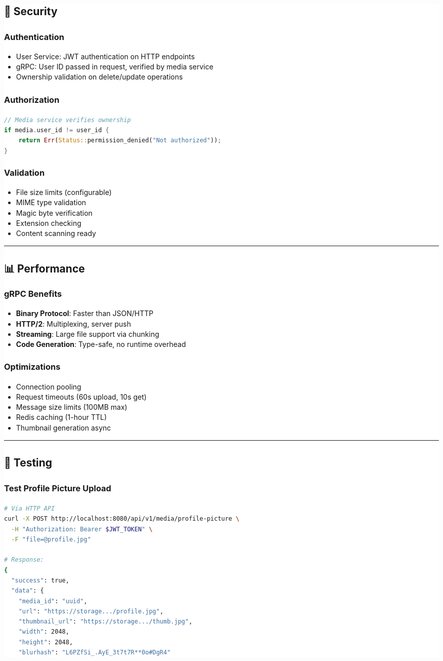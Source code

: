 
## 🔐 Security

### Authentication
- User Service: JWT authentication on HTTP endpoints
- gRPC: User ID passed in request, verified by media service
- Ownership validation on delete/update operations

### Authorization
```rust
// Media service verifies ownership
if media.user_id != user_id {
    return Err(Status::permission_denied("Not authorized"));
}
```

### Validation
- File size limits (configurable)
- MIME type validation
- Magic byte verification
- Extension checking
- Content scanning ready

---

## 📊 Performance

### gRPC Benefits
- **Binary Protocol**: Faster than JSON/HTTP
- **HTTP/2**: Multiplexing, server push
- **Streaming**: Large file support via chunking
- **Code Generation**: Type-safe, no runtime overhead

### Optimizations
- Connection pooling
- Request timeouts (60s upload, 10s get)
- Message size limits (100MB max)
- Redis caching (1-hour TTL)
- Thumbnail generation async

---

## 🧪 Testing

### Test Profile Picture Upload
```bash
# Via HTTP API
curl -X POST http://localhost:8080/api/v1/media/profile-picture \
  -H "Authorization: Bearer $JWT_TOKEN" \
  -F "file=@profile.jpg"

# Response:
{
  "success": true,
  "data": {
    "media_id": "uuid",
    "url": "https://storage.../profile.jpg",
    "thumbnail_url": "https://storage.../thumb.jpg",
    "width": 2048,
    "height": 2048,
    "blurhash": "L6PZfSi_.AyE_3t7t7R**0o#DgR4"
```